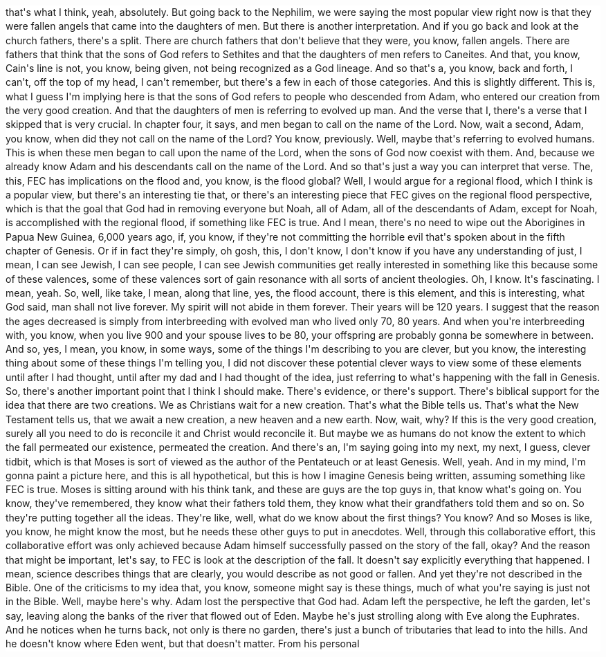 that's what I think, yeah, absolutely. But going back to the Nephilim, we were saying the most popular view right now is that they were fallen angels that came into the daughters of men. But there is another interpretation. And if you go back and look at the church fathers, there's a split. There are church fathers that don't believe that they were, you know, fallen angels. There are fathers that think that the sons of God refers to Sethites and that the daughters of men refers to Caneites. And that, you know, Cain's line is not, you know, being given, not being recognized as a God lineage. And so that's a, you know, back and forth, I can't, off the top of my head, I can't remember, but there's a few in each of those categories. And this is slightly different. This is, what I guess I'm implying here is that the sons of God refers to people who descended from Adam, who entered our creation from the very good creation. And that the daughters of men is referring to evolved up man. And the verse that I, there's a verse that I skipped that is very crucial. In chapter four, it says, and men began to call on the name of the Lord. Now, wait a second, Adam, you know, when did they not call on the name of the Lord? You know, previously. Well, maybe that's referring to evolved humans. This is when these men began to call upon the name of the Lord, when the sons of God now coexist with them. And, because we already know Adam and his descendants call on the name of the Lord. And so that's just a way you can interpret that verse. The, this, FEC has implications on the flood and, you know, is the flood global? Well, I would argue for a regional flood, which I think is a popular view, but there's an interesting tie that, or there's an interesting piece that FEC gives on the regional flood perspective, which is that the goal that God had in removing everyone but Noah, all of Adam, all of the descendants of Adam, except for Noah, is accomplished with the regional flood, if something like FEC is true. And I mean, there's no need to wipe out the Aborigines in Papua New Guinea, 6,000 years ago, if, you know, if they're not committing the horrible evil that's spoken about in the fifth chapter of Genesis. Or if in fact they're simply, oh gosh, this, I don't know, I don't know if you have any understanding of just, I mean, I can see Jewish, I can see people, I can see Jewish communities get really interested in something like this because some of these valences, some of these valences sort of gain resonance with all sorts of ancient theologies. Oh, I know. It's fascinating. I mean, yeah. So, well, like take, I mean, along that line, yes, the flood account, there is this element, and this is interesting, what God said, man shall not live forever. My spirit will not abide in them forever. Their years will be 120 years. I suggest that the reason the ages decreased is simply from interbreeding with evolved man who lived only 70, 80 years. And when you're interbreeding with, you know, when you live 900 and your spouse lives to be 80, your offspring are probably gonna be somewhere in between. And so, yes, I mean, you know, in some ways, some of the things I'm describing to you are clever, but you know, the interesting thing about some of these things I'm telling you, I did not discover these potential clever ways to view some of these elements until after I had thought, until after my dad and I had thought of the idea, just referring to what's happening with the fall in Genesis. So, there's another important point that I think I should make. There's evidence, or there's support. There's biblical support for the idea that there are two creations. We as Christians wait for a new creation. That's what the Bible tells us. That's what the New Testament tells us, that we await a new creation, a new heaven and a new earth. Now, wait, why? If this is the very good creation, surely all you need to do is reconcile it and Christ would reconcile it. But maybe we as humans do not know the extent to which the fall permeated our existence, permeated the creation. And there's an, I'm saying going into my next, my next, I guess, clever tidbit, which is that Moses is sort of viewed as the author of the Pentateuch or at least Genesis. Well, yeah. And in my mind, I'm gonna paint a picture here, and this is all hypothetical, but this is how I imagine Genesis being written, assuming something like FEC is true. Moses is sitting around with his think tank, and these are guys are the top guys in, that know what's going on. You know, they've remembered, they know what their fathers told them, they know what their grandfathers told them and so on. So they're putting together all the ideas. They're like, well, what do we know about the first things? You know? And so Moses is like, you know, he might know the most, but he needs these other guys to put in anecdotes. Well, through this collaborative effort, this collaborative effort was only achieved because Adam himself successfully passed on the story of the fall, okay? And the reason that might be important, let's say, to FEC is look at the description of the fall. It doesn't say explicitly everything that happened. I mean, science describes things that are clearly, you would describe as not good or fallen. And yet they're not described in the Bible. One of the criticisms to my idea that, you know, someone might say is these things, much of what you're saying is just not in the Bible. Well, maybe here's why. Adam lost the perspective that God had. Adam left the perspective, he left the garden, let's say, leaving along the banks of the river that flowed out of Eden. Maybe he's just strolling along with Eve along the Euphrates. And he notices when he turns back, not only is there no garden, there's just a bunch of tributaries that lead to into the hills. And he doesn't know where Eden went, but that doesn't matter. From his personal